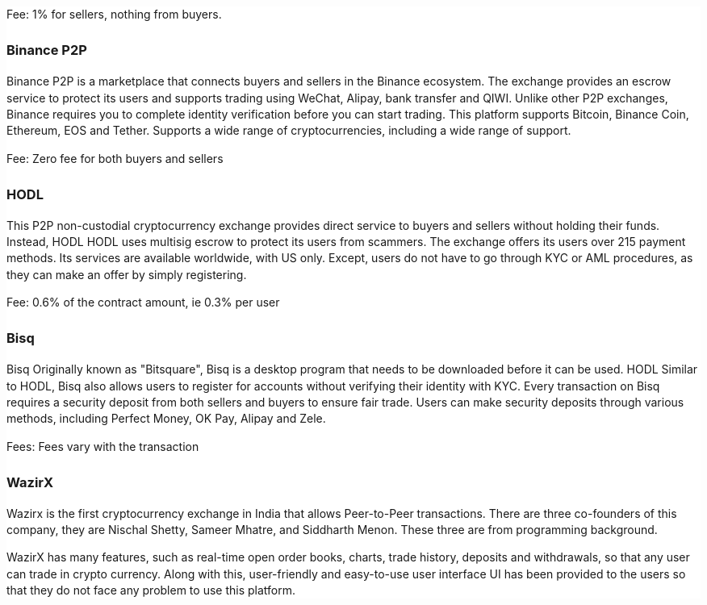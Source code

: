 Fee: 1% for sellers, nothing from buyers.

### Binance P2P

Binance P2P is a marketplace that connects buyers and sellers in the Binance ecosystem. The exchange provides an escrow service to protect its users and supports trading using WeChat, Alipay, bank transfer and QIWI. Unlike other P2P exchanges, Binance requires you to complete identity verification before you can start trading. This platform supports Bitcoin, Binance Coin, Ethereum, EOS and Tether. Supports a wide range of cryptocurrencies, including a wide range of support.

Fee: Zero fee for both buyers and sellers

### HODL 

This P2P non-custodial cryptocurrency exchange provides direct service to buyers and sellers without holding their funds. Instead, HODL HODL uses multisig escrow to protect its users from scammers. The exchange offers its users over 215 payment methods. Its services are available worldwide, with US only. Except, users do not have to go through KYC or AML procedures, as they can make an offer by simply registering.

Fee: 0.6% of the contract amount, ie 0.3% per user

### Bisq

Bisq Originally known as "Bitsquare", Bisq is a desktop program that needs to be downloaded before it can be used. HODL Similar to HODL, Bisq also allows users to register for accounts without verifying their identity with KYC. Every transaction on Bisq requires a security deposit from both sellers and buyers to ensure fair trade. Users can make security deposits through various methods, including Perfect Money, OK Pay, Alipay and Zele.

Fees: Fees vary with the transaction

### WazirX

Wazirx is the first cryptocurrency exchange in India that allows Peer-to-Peer transactions. There are three co-founders of this company, they are Nischal Shetty, Sameer Mhatre, and Siddharth Menon. These three are from programming background.

WazirX has many features, such as real-time open order books, charts, trade history, deposits and withdrawals, so that any user can trade in crypto currency. Along with this, user-friendly and easy-to-use user interface UI has been provided to the users so that they do not face any problem to use this platform.


